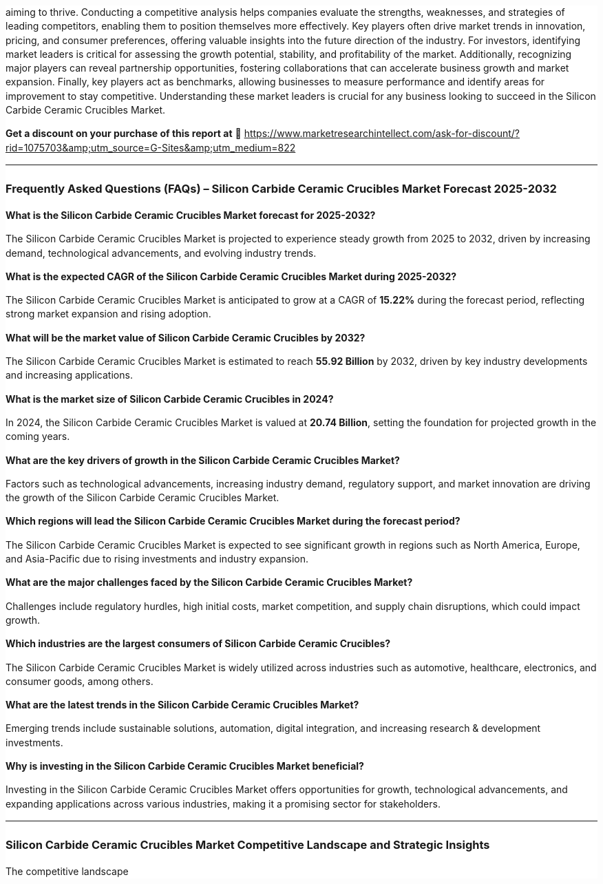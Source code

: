aiming to thrive. Conducting a </span><span class="font-[700]">competitive analysis</span><span class=""> helps companies evaluate the strengths, weaknesses, and strategies of leading competitors, enabling them to position themselves more effectively. Key players often drive </span><span class="font-[700]">market trends</span><span class=""> in innovation, pricing, and consumer preferences, offering valuable insights into the future direction of the industry. For </span><span class="font-[700]">investors</span><span class="">, identifying market leaders is critical for assessing the</span><span class="font-[700]"> growth potential</span><span class="">, stability, and</span><span class="font-[700]"> profitability</span><span class=""> of the market. Additionally, recognizing major players can reveal </span><span class="font-[700]">partnership opportunities</span><span class="">, fostering collaborations that can accelerate business growth and market expansion. Finally, key players act as benchmarks, allowing businesses to </span><span class="font-[700]">measure performance</span><span class=""> and identify areas for improvement to stay competitive. Understanding these market leaders is crucial for any business looking to succeed in the Silicon Carbide Ceramic Crucibles Market.</span></p></div><div class="article-main__content" data-test-id="publishing-text-block"><p><strong><span class="font-[700]">Get a discount on your purchase of this report at</span></strong><span class="">&nbsp;🎁&nbsp;</span><span class=""><a href="https://www.marketresearchintellect.com/ask-for-discount/?rid=1075703&amp;utm_source=G-Sites&amp;utm_medium=822" target="_blank" data-tracking-control-name="article-ssr-frontend-pulse_little-text-block" data-tracking-will-navigate="" data-test-link="">https://www.marketresearchintellect.com/ask-for-discount/?rid=1075703&amp;utm_source=G-Sites&amp;utm_medium=822</a></span></p></div><hr class="my-[3.2rem] mx-auto h-[1px] border-0 bg-black-a16" data-test-id="publishing-divider-block" /><div class="article-main__content" data-test-id="publishing-text-block"><div class="flex max-w-full flex-col flex-grow"><div class="min-h-[20px] text-message flex w-full flex-col items-end gap-2 whitespace-normal break-words [.text-message+&amp;]:mt-5" dir="auto" data-message-author-role="assistant" data-message-id="aeb8fe43-d78b-4aab-b619-f3fe1dddd2af"><div class="flex w-full flex-col gap-1 empty:hidden first:pt-[3px]"><div class="markdown prose w-full break-words dark:prose-invert light"><h3>Frequently Asked Questions (FAQs) &ndash; Silicon Carbide Ceramic Crucibles Market Forecast 2025-2032</h3><p><strong>What is the Silicon Carbide Ceramic Crucibles Market forecast for 2025-2032?</strong></p><p>The Silicon Carbide Ceramic Crucibles Market is projected to experience steady growth from 2025 to 2032, driven by increasing demand, technological advancements, and evolving industry trends.</p><p><strong>What is the expected CAGR of the Silicon Carbide Ceramic Crucibles Market during 2025-2032?</strong></p><p>The Silicon Carbide Ceramic Crucibles Market is anticipated to grow at a CAGR of <strong>15.22%</strong> during the forecast period, reflecting strong market expansion and rising adoption.</p><p><strong>What will be the market value of Silicon Carbide Ceramic Crucibles by 2032?</strong></p><p>The Silicon Carbide Ceramic Crucibles Market is estimated to reach <strong>55.92 Billion</strong> by 2032, driven by key industry developments and increasing applications.</p><p><strong>What is the market size of Silicon Carbide Ceramic Crucibles in 2024?</strong></p><p>In 2024, the Silicon Carbide Ceramic Crucibles Market is valued at <strong>20.74 Billion</strong>, setting the foundation for projected growth in the coming years.</p><p><strong>What are the key drivers of growth in the Silicon Carbide Ceramic Crucibles Market?</strong></p><p>Factors such as technological advancements, increasing industry demand, regulatory support, and market innovation are driving the growth of the Silicon Carbide Ceramic Crucibles Market.</p><p><strong>Which regions will lead the Silicon Carbide Ceramic Crucibles Market during the forecast period?</strong></p><p>The Silicon Carbide Ceramic Crucibles Market is expected to see significant growth in regions such as North America, Europe, and Asia-Pacific due to rising investments and industry expansion.</p><p><strong>What are the major challenges faced by the Silicon Carbide Ceramic Crucibles Market?</strong></p><p>Challenges include regulatory hurdles, high initial costs, market competition, and supply chain disruptions, which could impact growth.</p><p><strong>Which industries are the largest consumers of Silicon Carbide Ceramic Crucibles?</strong></p><p>The Silicon Carbide Ceramic Crucibles Market is widely utilized across industries such as automotive, healthcare, electronics, and consumer goods, among others.</p><p><strong>What are the latest trends in the Silicon Carbide Ceramic Crucibles Market?</strong></p><p>Emerging trends include sustainable solutions, automation, digital integration, and increasing research &amp; development investments.</p><p><strong>Why is investing in the Silicon Carbide Ceramic Crucibles Market beneficial?</strong></p><p>Investing in the Silicon Carbide Ceramic Crucibles Market offers opportunities for growth, technological advancements, and expanding applications across various industries, making it a promising sector for stakeholders.</p></div></div></div></div></div><hr class="my-[3.2rem] mx-auto h-[1px] border-0 bg-black-a16" data-test-id="publishing-divider-block" /><div class="article-main__content" data-test-id="publishing-text-block"><h3><span class="">Silicon Carbide Ceramic Crucibles Market Competitive Landscape and Strategic Insights</span></h3></div><div class="article-main__content" data-test-id="publishing-text-block"><p><span class="">The competitive landscape